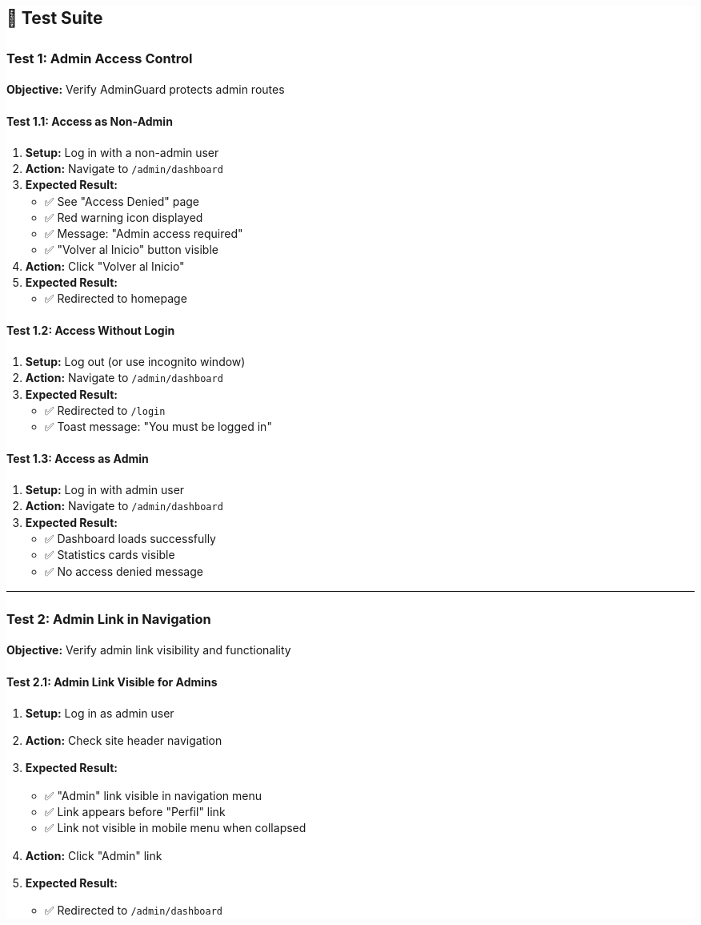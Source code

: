 ## 🧪 Test Suite

### Test 1: Admin Access Control

**Objective:** Verify AdminGuard protects admin routes

#### Test 1.1: Access as Non-Admin

1. **Setup:** Log in with a non-admin user
2. **Action:** Navigate to `/admin/dashboard`
3. **Expected Result:**
   - ✅ See "Access Denied" page
   - ✅ Red warning icon displayed
   - ✅ Message: "Admin access required"
   - ✅ "Volver al Inicio" button visible
4. **Action:** Click "Volver al Inicio"
5. **Expected Result:**
   - ✅ Redirected to homepage

#### Test 1.2: Access Without Login

1. **Setup:** Log out (or use incognito window)
2. **Action:** Navigate to `/admin/dashboard`
3. **Expected Result:**
   - ✅ Redirected to `/login`
   - ✅ Toast message: "You must be logged in"

#### Test 1.3: Access as Admin

1. **Setup:** Log in with admin user
2. **Action:** Navigate to `/admin/dashboard`
3. **Expected Result:**
   - ✅ Dashboard loads successfully
   - ✅ Statistics cards visible
   - ✅ No access denied message

---

### Test 2: Admin Link in Navigation

**Objective:** Verify admin link visibility and functionality

#### Test 2.1: Admin Link Visible for Admins

1. **Setup:** Log in as admin user
2. **Action:** Check site header navigation
3. **Expected Result:**
   - ✅ "Admin" link visible in navigation menu
   - ✅ Link appears before "Perfil" link
   - ✅ Link not visible in mobile menu when collapsed

4. **Action:** Click "Admin" link
5. **Expected Result:**
   - ✅ Redirected to `/admin/dashboard`
